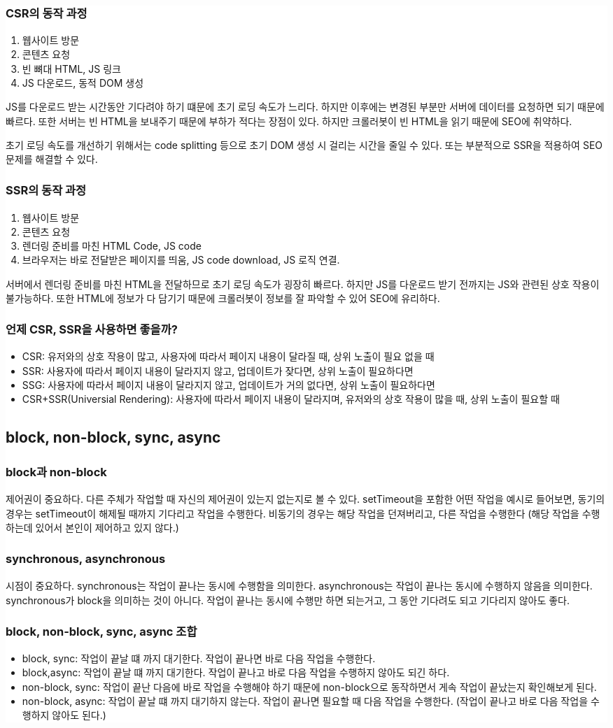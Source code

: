 ### CSR의 동작 과정

1. 웹사이트 방문
2. 콘텐츠 요청
3. 빈 뼈대 HTML, JS 링크
4. JS 다운로드, 동적 DOM 생성

JS를 다운로드 받는 시간동안 기다려야 하기 떄문에 초기 로딩 속도가 느리다. 하지만 이후에는 변경된 부분만 서버에 데이터를 요청하면 되기 때문에 빠르다.
또한 서버는 빈 HTML을 보내주기 때문에 부하가 적다는 장점이 있다. 하지만 크롤러봇이 빈 HTML을 읽기 때문에 SEO에 취약하다.

초기 로딩 속도를 개선하기 위해서는 code splitting 등으로 초기 DOM 생성 시 걸리는 시간을 줄일 수 있다. 또는 부분적으로 SSR을 적용하여 SEO 문제를 해결할 수 있다.

### SSR의 동작 과정

1. 웹사이트 방문
2. 콘텐츠 요청
3. 렌더링 준비를 마친 HTML Code, JS code
4. 브라우저는 바로 전달받은 페이지를 띄움, JS code download, JS 로직 연결.

서버에서 렌더링 준비를 마친 HTML을 전달하므로 초기 로딩 속도가 굉장히 빠르다. 하지만 JS를 다운로드 받기 전까지는 JS와 관련된 상호 작용이 불가능하다.
또한 HTML에 정보가 다 담기기 때문에 크롤러봇이 정보를 잘 파악할 수 있어 SEO에 유리하다.

### 언제 CSR, SSR을 사용하면 좋을까?

- CSR: 유저와의 상호 작용이 많고, 사용자에 따라서 페이지 내용이 달라질 때, 상위 노출이 필요 없을 때
- SSR: 사용자에 따라서 페이지 내용이 달라지지 않고, 업데이트가 잦다면, 상위 노출이 필요하다면
- SSG: 사용자에 따라서 페이지 내용이 달라지지 않고, 업데이트가 거의 없다면, 상위 노출이 필요하다면
- CSR+SSR(Universial Rendering): 사용자에 따라서 페이지 내용이 달라지며, 유저와의 상호 작용이 많을 때, 상위 노출이 필요할 때

## block, non-block, sync, async

### block과 non-block

제어권이 중요하다.
다른 주체가 작업할 때 자신의 제어권이 있는지 없는지로 볼 수 있다.
setTimeout을 포함한 어떤 작업을 예시로 들어보면, 동기의 경우는 setTimeout이 해제될 때까지 기다리고 작업을 수행한다.
비동기의 경우는 해당 작업을 던져버리고, 다른 작업을 수행한다 (해당 작업을 수행하는데 있어서 본인이 제어하고 있지 않다.)

### synchronous, asynchronous

시점이 중요하다.
synchronous는 작업이 끝나는 동시에 수행함을 의미한다. asynchronous는 작업이 끝나는 동시에 수행하지 않음을 의미한다.
synchronous가 block을 의미하는 것이 아니다. 작업이 끝나는 동시에 수행만 하면 되는거고, 그 동안 기다려도 되고 기다리지 않아도 좋다.

### block, non-block, sync, async 조합

- block, sync: 작업이 끝날 떄 까지 대기한다. 작업이 끝나면 바로 다음 작업을 수행한다.
- block,async: 작업이 끝날 떄 까지 대기한다. 작업이 끝나고 바로 다음 작업을 수행하지 않아도 되긴 하다.
- non-block, sync: 작업이 끝난 다음에 바로 작업을 수행해야 하기 때문에 non-block으로 동작하면서 게속 작업이 끝났는지 확인해보게 된다.
- non-block, async: 작업이 끝날 떄 까지 대기하지 않는다. 작업이 끝나면 필요할 때 다음 작업을 수행한다. (작업이 끝나고 바로 다음 작업을 수행하지 않아도 된다.)
